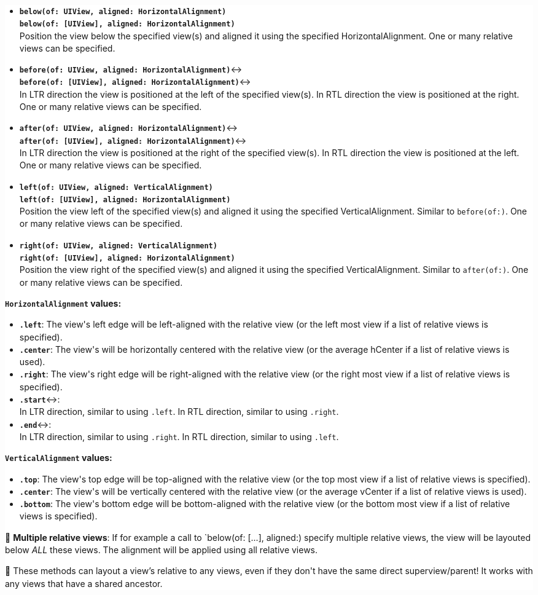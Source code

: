* **`below(of: UIView, aligned: HorizontalAlignment)`**  
**`below(of: [UIView], aligned: HorizontalAlignment)`**  
Position the view below the specified view(s) and aligned it using the specified HorizontalAlignment. One or many relative views can be specified. 
  
* **`before(of: UIView, aligned: HorizontalAlignment)`**:left_right_arrow:  
**`before(of: [UIView], aligned: HorizontalAlignment)`**:left_right_arrow:  
In LTR direction the view is positioned at the left of the specified view(s). In RTL direction the view is positioned at the right. One or many relative views can be specified. 

* **`after(of: UIView, aligned: HorizontalAlignment)`**:left_right_arrow:  
**`after(of: [UIView], aligned: HorizontalAlignment)`**:left_right_arrow:  
In LTR direction the view is positioned at the right of the specified view(s). In RTL direction the view is positioned at the left. One or many relative views can be specified. 

* **`left(of: UIView, aligned: VerticalAlignment)`**  
**`left(of: [UIView], aligned: HorizontalAlignment)`**  
Position the view left of the specified view(s) and aligned it using the specified VerticalAlignment. Similar to `before(of:)`. One or many relative views can be specified. 
  
* **`right(of: UIView, aligned: VerticalAlignment)`**  
**`right(of: [UIView], aligned: HorizontalAlignment)`**  
Position the view right of the specified view(s) and aligned it using the specified VerticalAlignment. Similar to `after(of:)`. One or many relative views can be specified. 


**`HorizontalAlignment` values:**

* **`.left`**: The view's left edge will be left-aligned with the relative view (or the left most view if a list of relative views is specified).
* **`.center`**: The view's will be horizontally centered with the relative view (or the average hCenter if a list of relative views is used).
*  **`.right`**: The view's right edge will be right-aligned with the relative view (or the right most view if a list of relative views is specified).
* **`.start`**:left_right_arrow::  
In LTR direction, similar to using `.left`.
In RTL direction, similar to using `.right`.
* **`.end`**:left_right_arrow::  
In LTR direction, similar to using `.right`.
In RTL direction, similar to using `.left`.

**`VerticalAlignment` values:**

*  **`.top`**: The view's top edge will be top-aligned with the relative view (or the top most view if a list of relative views is specified).
*  **`.center`**: The view's will be vertically centered with the relative view (or the average vCenter if a list of relative views is used).
*  **`.bottom`**: The view's bottom edge will be bottom-aligned with the relative view (or the bottom most view if a list of relative views is specified).

:pushpin: **Multiple relative views**: If for example a call to `below(of: [...], aligned:) specify multiple relative views, the view will be layouted below *ALL* these views. The alignment will be applied using all relative views.

:pushpin: These methods can layout a view’s relative to any views, even if they don't have the same direct superview/parent! It works with any views that have a shared ancestor. 
